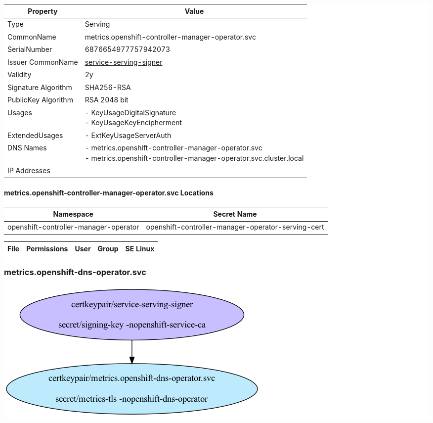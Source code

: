 

| Property | Value |
| ----------- | ----------- |
| Type | Serving |
| CommonName | metrics.openshift-controller-manager-operator.svc |
| SerialNumber | 6876654977757942073 |
| Issuer CommonName | [service-serving-signer](#service-serving-signer) |
| Validity | 2y |
| Signature Algorithm | SHA256-RSA |
| PublicKey Algorithm | RSA 2048 bit |
| Usages | - KeyUsageDigitalSignature<br/>- KeyUsageKeyEncipherment |
| ExtendedUsages | - ExtKeyUsageServerAuth |
| DNS Names | - metrics.openshift-controller-manager-operator.svc<br/>- metrics.openshift-controller-manager-operator.svc.cluster.local |
| IP Addresses |  |


#### metrics.openshift-controller-manager-operator.svc Locations
| Namespace | Secret Name |
| ----------- | ----------- |
| openshift-controller-manager-operator | openshift-controller-manager-operator-serving-cert |

| File | Permissions | User | Group | SE Linux |
| ----------- | ----------- | ----------- | ----------- | ----------- |




### metrics.openshift-dns-operator.svc
![PKI Graph](subcert-metrics.openshift-dns-operator.svc3456920330567479390.png)

